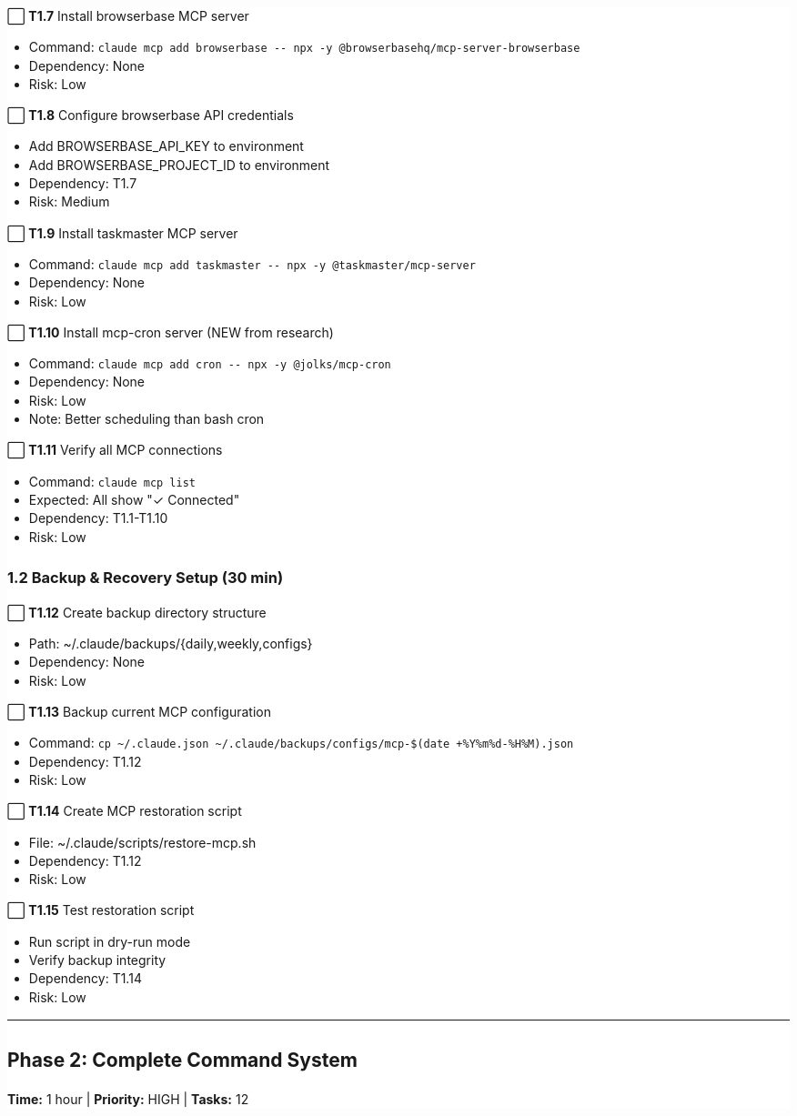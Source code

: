 ⬜ **T1.7** Install browserbase MCP server
   - Command: `claude mcp add browserbase -- npx -y @browserbasehq/mcp-server-browserbase`
   - Dependency: None
   - Risk: Low

⬜ **T1.8** Configure browserbase API credentials
   - Add BROWSERBASE_API_KEY to environment
   - Add BROWSERBASE_PROJECT_ID to environment
   - Dependency: T1.7
   - Risk: Medium

⬜ **T1.9** Install taskmaster MCP server
   - Command: `claude mcp add taskmaster -- npx -y @taskmaster/mcp-server`
   - Dependency: None
   - Risk: Low

⬜ **T1.10** Install mcp-cron server (NEW from research)
   - Command: `claude mcp add cron -- npx -y @jolks/mcp-cron`
   - Dependency: None
   - Risk: Low
   - Note: Better scheduling than bash cron

⬜ **T1.11** Verify all MCP connections
   - Command: `claude mcp list`
   - Expected: All show "✓ Connected"
   - Dependency: T1.1-T1.10
   - Risk: Low

### 1.2 Backup & Recovery Setup (30 min)
⬜ **T1.12** Create backup directory structure
   - Path: ~/.claude/backups/{daily,weekly,configs}
   - Dependency: None
   - Risk: Low

⬜ **T1.13** Backup current MCP configuration
   - Command: `cp ~/.claude.json ~/.claude/backups/configs/mcp-$(date +%Y%m%d-%H%M).json`
   - Dependency: T1.12
   - Risk: Low

⬜ **T1.14** Create MCP restoration script
   - File: ~/.claude/scripts/restore-mcp.sh
   - Dependency: T1.12
   - Risk: Low

⬜ **T1.15** Test restoration script
   - Run script in dry-run mode
   - Verify backup integrity
   - Dependency: T1.14
   - Risk: Low

---

## Phase 2: Complete Command System
**Time:** 1 hour | **Priority:** HIGH | **Tasks:** 12
